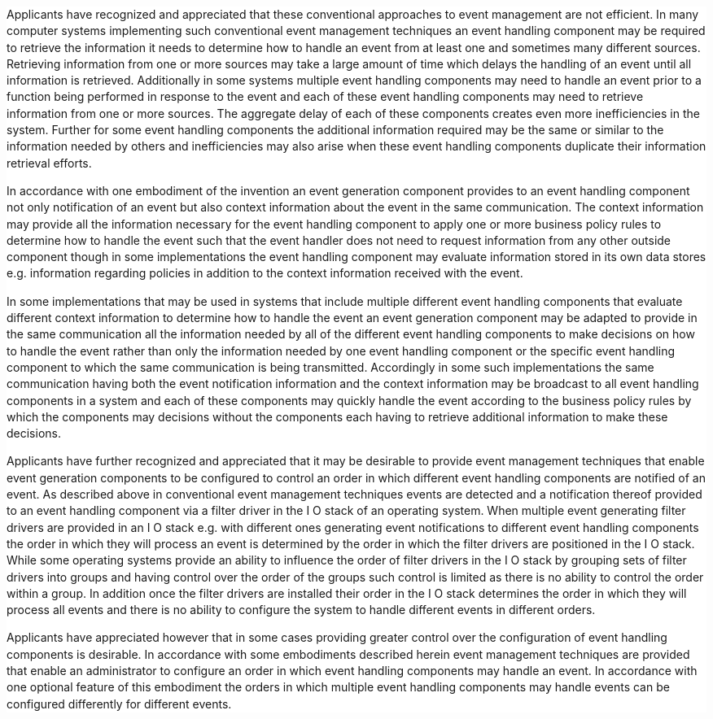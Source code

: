 Applicants have recognized and appreciated that these conventional approaches to event management are not efficient. In many computer systems implementing such conventional event management techniques an event handling component may be required to retrieve the information it needs to determine how to handle an event from at least one and sometimes many different sources. Retrieving information from one or more sources may take a large amount of time which delays the handling of an event until all information is retrieved. Additionally in some systems multiple event handling components may need to handle an event prior to a function being performed in response to the event and each of these event handling components may need to retrieve information from one or more sources. The aggregate delay of each of these components creates even more inefficiencies in the system. Further for some event handling components the additional information required may be the same or similar to the information needed by others and inefficiencies may also arise when these event handling components duplicate their information retrieval efforts.

In accordance with one embodiment of the invention an event generation component provides to an event handling component not only notification of an event but also context information about the event in the same communication. The context information may provide all the information necessary for the event handling component to apply one or more business policy rules to determine how to handle the event such that the event handler does not need to request information from any other outside component though in some implementations the event handling component may evaluate information stored in its own data stores e.g. information regarding policies in addition to the context information received with the event.

In some implementations that may be used in systems that include multiple different event handling components that evaluate different context information to determine how to handle the event an event generation component may be adapted to provide in the same communication all the information needed by all of the different event handling components to make decisions on how to handle the event rather than only the information needed by one event handling component or the specific event handling component to which the same communication is being transmitted. Accordingly in some such implementations the same communication having both the event notification information and the context information may be broadcast to all event handling components in a system and each of these components may quickly handle the event according to the business policy rules by which the components may decisions without the components each having to retrieve additional information to make these decisions.

Applicants have further recognized and appreciated that it may be desirable to provide event management techniques that enable event generation components to be configured to control an order in which different event handling components are notified of an event. As described above in conventional event management techniques events are detected and a notification thereof provided to an event handling component via a filter driver in the I O stack of an operating system. When multiple event generating filter drivers are provided in an I O stack e.g. with different ones generating event notifications to different event handling components the order in which they will process an event is determined by the order in which the filter drivers are positioned in the I O stack. While some operating systems provide an ability to influence the order of filter drivers in the I O stack by grouping sets of filter drivers into groups and having control over the order of the groups such control is limited as there is no ability to control the order within a group. In addition once the filter drivers are installed their order in the I O stack determines the order in which they will process all events and there is no ability to configure the system to handle different events in different orders.

Applicants have appreciated however that in some cases providing greater control over the configuration of event handling components is desirable. In accordance with some embodiments described herein event management techniques are provided that enable an administrator to configure an order in which event handling components may handle an event. In accordance with one optional feature of this embodiment the orders in which multiple event handling components may handle events can be configured differently for different events.
